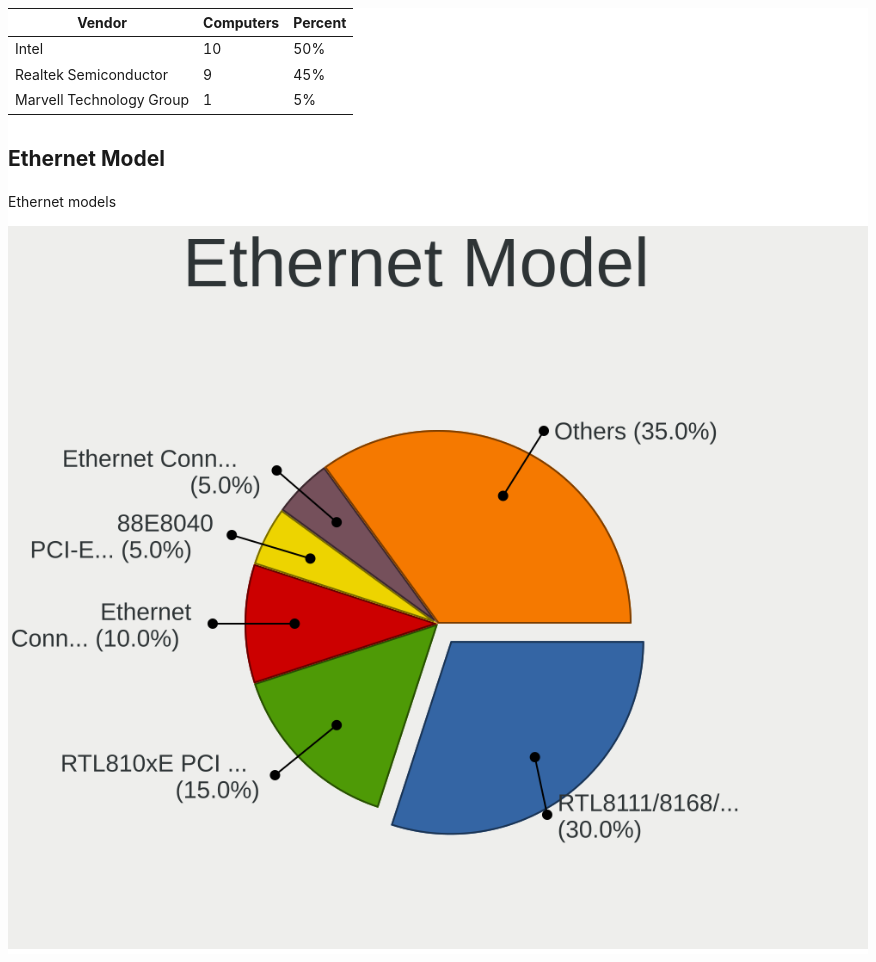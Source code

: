 
| Vendor                   | Computers | Percent |
|--------------------------|-----------|---------|
| Intel                    | 10        | 50%     |
| Realtek Semiconductor    | 9         | 45%     |
| Marvell Technology Group | 1         | 5%      |

Ethernet Model
--------------

Ethernet models

![Ethernet Model](./images/pie_chart_bsd/net_ethernet_model.svg)

